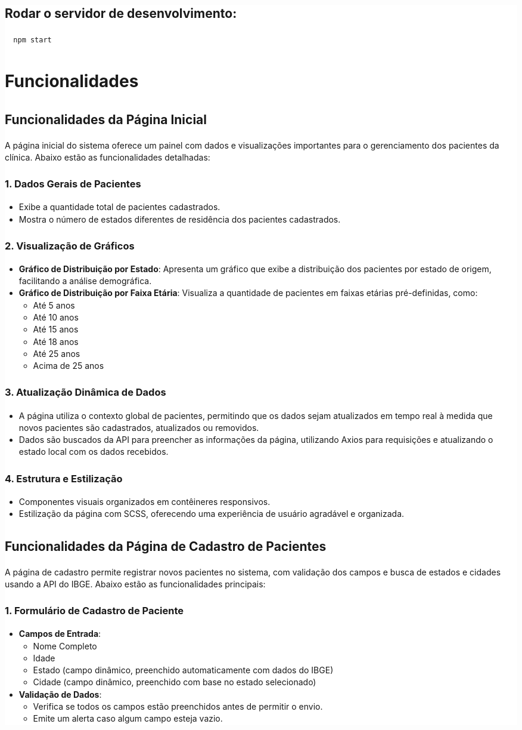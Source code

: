 

## Rodar o servidor de desenvolvimento:
  ```
    npm start
  ```

# Funcionalidades

## Funcionalidades da Página Inicial

A página inicial do sistema oferece um painel com dados e visualizações importantes para o gerenciamento dos pacientes da clínica. Abaixo estão as funcionalidades detalhadas:

### 1. Dados Gerais de Pacientes
- Exibe a quantidade total de pacientes cadastrados.
- Mostra o número de estados diferentes de residência dos pacientes cadastrados.

### 2. Visualização de Gráficos
- **Gráfico de Distribuição por Estado**: Apresenta um gráfico que exibe a distribuição dos pacientes por estado de origem, facilitando a análise demográfica.
- **Gráfico de Distribuição por Faixa Etária**: Visualiza a quantidade de pacientes em faixas etárias pré-definidas, como:
  - Até 5 anos
  - Até 10 anos
  - Até 15 anos
  - Até 18 anos
  - Até 25 anos
  - Acima de 25 anos

### 3. Atualização Dinâmica de Dados
- A página utiliza o contexto global de pacientes, permitindo que os dados sejam atualizados em tempo real à medida que novos pacientes são cadastrados, atualizados ou removidos.
- Dados são buscados da API para preencher as informações da página, utilizando Axios para requisições e atualizando o estado local com os dados recebidos.

### 4. Estrutura e Estilização
- Componentes visuais organizados em contêineres responsivos.
- Estilização da página com SCSS, oferecendo uma experiência de usuário agradável e organizada.


## Funcionalidades da Página de Cadastro de Pacientes

A página de cadastro permite registrar novos pacientes no sistema, com validação dos campos e busca de estados e cidades usando a API do IBGE. Abaixo estão as funcionalidades principais:

### 1. Formulário de Cadastro de Paciente
- **Campos de Entrada**:
  - Nome Completo
  - Idade
  - Estado (campo dinâmico, preenchido automaticamente com dados do IBGE)
  - Cidade (campo dinâmico, preenchido com base no estado selecionado)
- **Validação de Dados**:
  - Verifica se todos os campos estão preenchidos antes de permitir o envio.
  - Emite um alerta caso algum campo esteja vazio.

